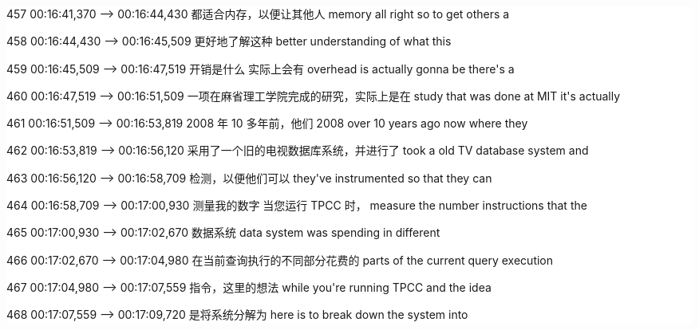457
00:16:41,370 --> 00:16:44,430
都适合内存，以便让其他人
memory all right so to get others a

458
00:16:44,430 --> 00:16:45,509
更好地了解这种
better understanding of what this

459
00:16:45,509 --> 00:16:47,519
开销是什么 实际上会有
overhead is actually gonna be there's a

460
00:16:47,519 --> 00:16:51,509
一项在麻省理工学院完成的研究，实际上是在
study that was done at MIT it's actually

461
00:16:51,509 --> 00:16:53,819
2008 年 10 多年前，他们
2008 over 10 years ago now where they

462
00:16:53,819 --> 00:16:56,120
采用了一个旧的电视数据库系统，并进行了
took a old TV database system and

463
00:16:56,120 --> 00:16:58,709
检测，以便他们可以
they've instrumented so that they can

464
00:16:58,709 --> 00:17:00,930
测量我的数字 当您运行 TPCC 时，
measure the number instructions that the

465
00:17:00,930 --> 00:17:02,670
数据系统
data system was spending in different

466
00:17:02,670 --> 00:17:04,980
在当前查询执行的不同部分花费的
parts of the current query execution

467
00:17:04,980 --> 00:17:07,559
指令，这里的想法
while you're running TPCC and the idea

468
00:17:07,559 --> 00:17:09,720
是将系统分解为
here is to break down the system into

